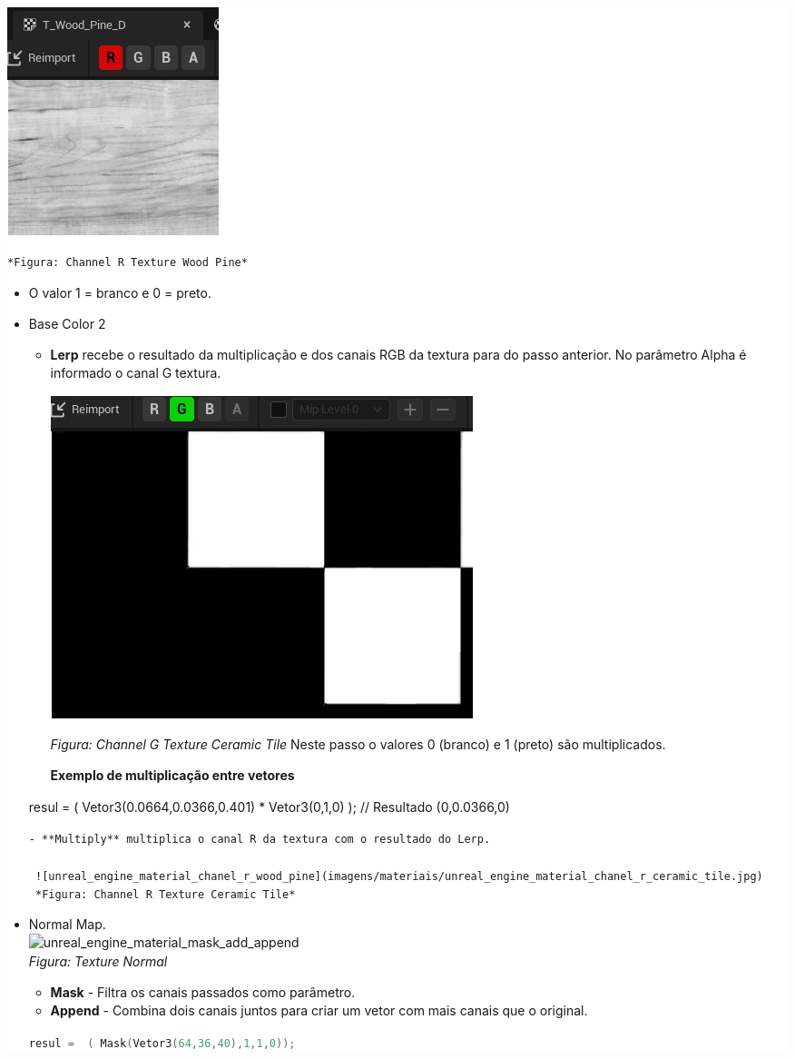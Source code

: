   ![unreal_engine_material_chanel_r_wood_pine](imagens/materiais/unreal_engine_material_chanel_r_wood_pine.jpg)    

    *Figura: Channel R Texture Wood Pine*
  - O valor 1 = branco e 0 = preto.

- Base Color 2
  - **Lerp** recebe o resultado da multiplicação e dos canais RGB da textura para do passo anterior. No parâmetro  Alpha é informado o canal G textura.

    ![unreal_engine_material_chanel_r_wood_pine](imagens/materiais/unreal_engine_material_chanel_g_ceramic_tile.jpg)

    *Figura: Channel G Texture Ceramic Tile*
  Neste passo o valores 0 (branco) e 1 (preto) são multiplicados.

    **Exemplo de multiplicação entre vetores**

    ```c++
  resul =  ( Vetor3(0.0664,0.0366,0.401) * Vetor3(0,1,0) );
  // Resultado
   (0,0.0366,0)
   ```
  - **Multiply** multiplica o canal R da textura com o resultado do Lerp.

    ![unreal_engine_material_chanel_r_wood_pine](imagens/materiais/unreal_engine_material_chanel_r_ceramic_tile.jpg)      
    *Figura: Channel R Texture Ceramic Tile*
- Normal Map.       
  ![unreal_engine_material_mask_add_append](imagens/materiais/unreal_engine_material_mask_add_append.jpg)     
  *Figura: Texture Normal*
  - **Mask** - Filtra os canais passados como parâmetro.
  - **Append** - Combina dois canais juntos para criar um vetor com mais canais que o original.

  ```c++
  resul =  ( Mask(Vetor3(64,36,40),1,1,0));
   ```